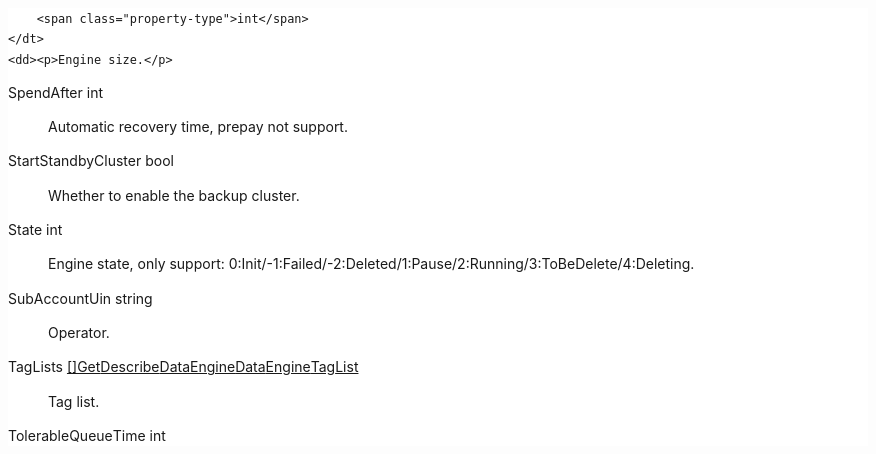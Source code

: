         <span class="property-type">int</span>
    </dt>
    <dd><p>Engine size.</p>
</dd><dt class="property-required"
            title="Required">
        <span id="spendafter_go">
<a data-swiftype-name="resource-property" data-swiftype-type="text" href="#spendafter_go" style="color: inherit; text-decoration: inherit;">Spend<wbr>After</a>
</span>
        <span class="property-indicator"></span>
        <span class="property-type">int</span>
    </dt>
    <dd><p>Automatic recovery time, prepay not support.</p>
</dd><dt class="property-required"
            title="Required">
        <span id="startstandbycluster_go">
<a data-swiftype-name="resource-property" data-swiftype-type="text" href="#startstandbycluster_go" style="color: inherit; text-decoration: inherit;">Start<wbr>Standby<wbr>Cluster</a>
</span>
        <span class="property-indicator"></span>
        <span class="property-type">bool</span>
    </dt>
    <dd><p>Whether to enable the backup cluster.</p>
</dd><dt class="property-required"
            title="Required">
        <span id="state_go">
<a data-swiftype-name="resource-property" data-swiftype-type="text" href="#state_go" style="color: inherit; text-decoration: inherit;">State</a>
</span>
        <span class="property-indicator"></span>
        <span class="property-type">int</span>
    </dt>
    <dd><p>Engine state, only support: 0:Init/-1:Failed/-2:Deleted/1:Pause/2:Running/3:ToBeDelete/4:Deleting.</p>
</dd><dt class="property-required"
            title="Required">
        <span id="subaccountuin_go">
<a data-swiftype-name="resource-property" data-swiftype-type="text" href="#subaccountuin_go" style="color: inherit; text-decoration: inherit;">Sub<wbr>Account<wbr>Uin</a>
</span>
        <span class="property-indicator"></span>
        <span class="property-type">string</span>
    </dt>
    <dd><p>Operator.</p>
</dd><dt class="property-required"
            title="Required">
        <span id="taglists_go">
<a data-swiftype-name="resource-property" data-swiftype-type="text" href="#taglists_go" style="color: inherit; text-decoration: inherit;">Tag<wbr>Lists</a>
</span>
        <span class="property-indicator"></span>
        <span class="property-type"><a href="#getdescribedataenginedataenginetaglist">[]Get<wbr>Describe<wbr>Data<wbr>Engine<wbr>Data<wbr>Engine<wbr>Tag<wbr>List</a></span>
    </dt>
    <dd><p>Tag list.</p>
</dd><dt class="property-required"
            title="Required">
        <span id="tolerablequeuetime_go">
<a data-swiftype-name="resource-property" data-swiftype-type="text" href="#tolerablequeuetime_go" style="color: inherit; text-decoration: inherit;">Tolerable<wbr>Queue<wbr>Time</a>
</span>
        <span class="property-indicator"></span>
        <span class="property-type">int</span>
    </dt>